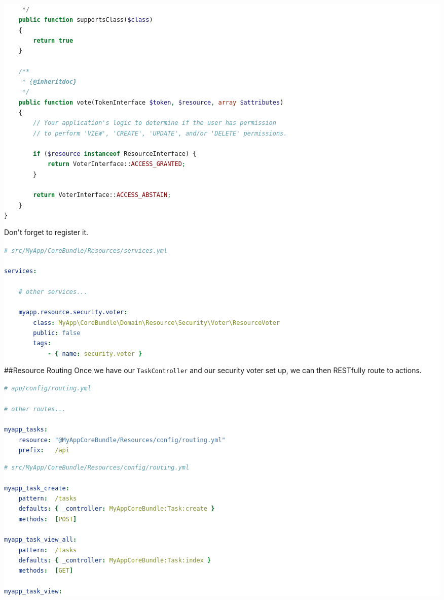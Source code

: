 ```php
     */
    public function supportsClass($class)
    {
        return true
    }

    /**
     * {@inheritdoc}
     */
    public function vote(TokenInterface $token, $resource, array $attributes)
    {
        // Your application's logic to determine if the user has permission
        // to perform 'VIEW', 'CREATE', 'UPDATE', and/or 'DELETE' permissions.

        if ($resource instanceof ResourceInterface) {
            return VoterInterface::ACCESS_GRANTED;
        }

        return VoterInterface::ACCESS_ABSTAIN;
    }
}
```
Don't forget to register it.

```yaml
# src/MyApp/CoreBundle/Resources/services.yml

services:

    # other services...

    myapp.resource.security.voter:
        class: MyApp\CoreBundle\Domain\Resource\Security\Voter\ResourceVoter
        public: false
        tags:
            - { name: security.voter }
```

##Resource Routing
Once we have our `TaskController` and our security voter set up, we can then RESTfully route to actions.

```yaml
# app/config/routing.yml

# other routes...

myapp_tasks:
    resource: "@MyAppCoreBundle/Resources/config/routing.yml"
    prefix:   /api
```

```yaml
# src/MyApp/CoreBundle/Resources/config/routing.yml

myapp_task_create:
    pattern:  /tasks
    defaults: { _controller: MyAppCoreBundle:Task:create }
    methods:  [POST]

myapp_task_view_all:
    pattern:  /tasks
    defaults: { _controller: MyAppCoreBundle:Task:index }
    methods:  [GET]

myapp_task_view:
```